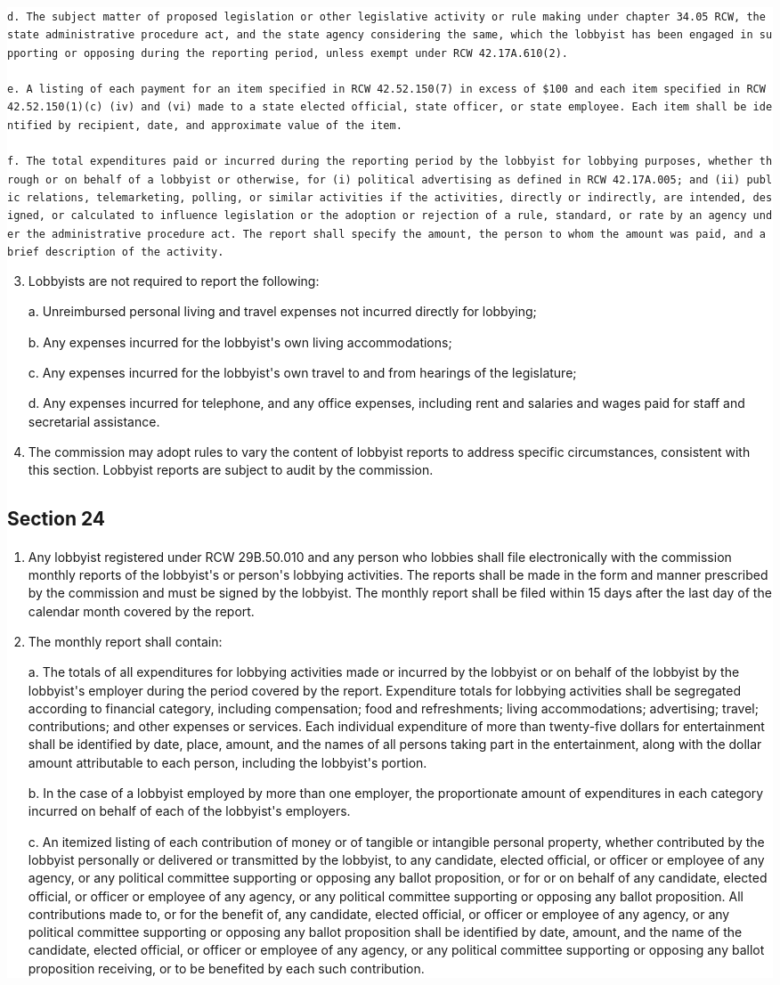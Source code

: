    d. The subject matter of proposed legislation or other legislative activity or rule making under chapter 34.05 RCW, the state administrative procedure act, and the state agency considering the same, which the lobbyist has been engaged in supporting or opposing during the reporting period, unless exempt under RCW 42.17A.610(2).

    e. A listing of each payment for an item specified in RCW 42.52.150(7) in excess of $100 and each item specified in RCW 42.52.150(1)(c) (iv) and (vi) made to a state elected official, state officer, or state employee. Each item shall be identified by recipient, date, and approximate value of the item.

    f. The total expenditures paid or incurred during the reporting period by the lobbyist for lobbying purposes, whether through or on behalf of a lobbyist or otherwise, for (i) political advertising as defined in RCW 42.17A.005; and (ii) public relations, telemarketing, polling, or similar activities if the activities, directly or indirectly, are intended, designed, or calculated to influence legislation or the adoption or rejection of a rule, standard, or rate by an agency under the administrative procedure act. The report shall specify the amount, the person to whom the amount was paid, and a brief description of the activity.

3. Lobbyists are not required to report the following:

    a. Unreimbursed personal living and travel expenses not incurred directly for lobbying;

    b. Any expenses incurred for the lobbyist's own living accommodations;

    c. Any expenses incurred for the lobbyist's own travel to and from hearings of the legislature;

    d. Any expenses incurred for telephone, and any office expenses, including rent and salaries and wages paid for staff and secretarial assistance.

4. The commission may adopt rules to vary the content of lobbyist reports to address specific circumstances, consistent with this section. Lobbyist reports are subject to audit by the commission.

## Section 24
1. Any lobbyist registered under RCW 29B.50.010 and any person who lobbies shall file electronically with the commission monthly reports of the lobbyist's or person's lobbying activities. The reports shall be made in the form and manner prescribed by the commission and must be signed by the lobbyist. The monthly report shall be filed within 15 days after the last day of the calendar month covered by the report.

2. The monthly report shall contain:

    a. The totals of all expenditures for lobbying activities made or incurred by the lobbyist or on behalf of the lobbyist by the lobbyist's employer during the period covered by the report. Expenditure totals for lobbying activities shall be segregated according to financial category, including compensation; food and refreshments; living accommodations; advertising; travel; contributions; and other expenses or services. Each individual expenditure of more than twenty-five dollars for entertainment shall be identified by date, place, amount, and the names of all persons taking part in the entertainment, along with the dollar amount attributable to each person, including the lobbyist's portion.

    b. In the case of a lobbyist employed by more than one employer, the proportionate amount of expenditures in each category incurred on behalf of each of the lobbyist's employers.

    c. An itemized listing of each contribution of money or of tangible or intangible personal property, whether contributed by the lobbyist personally or delivered or transmitted by the lobbyist, to any candidate, elected official, or officer or employee of any agency, or any political committee supporting or opposing any ballot proposition, or for or on behalf of any candidate, elected official, or officer or employee of any agency, or any political committee supporting or opposing any ballot proposition. All contributions made to, or for the benefit of, any candidate, elected official, or officer or employee of any agency, or any political committee supporting or opposing any ballot proposition shall be identified by date, amount, and the name of the candidate, elected official, or officer or employee of any agency, or any political committee supporting or opposing any ballot proposition receiving, or to be benefited by each such contribution.

